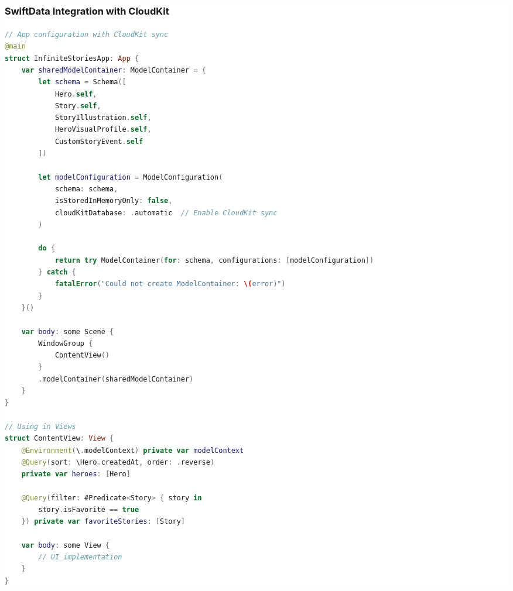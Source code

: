 ### SwiftData Integration with CloudKit

```swift
// App configuration with CloudKit sync
@main
struct InfiniteStoriesApp: App {
    var sharedModelContainer: ModelContainer = {
        let schema = Schema([
            Hero.self,
            Story.self,
            StoryIllustration.self,
            HeroVisualProfile.self,
            CustomStoryEvent.self
        ])

        let modelConfiguration = ModelConfiguration(
            schema: schema,
            isStoredInMemoryOnly: false,
            cloudKitDatabase: .automatic  // Enable CloudKit sync
        )

        do {
            return try ModelContainer(for: schema, configurations: [modelConfiguration])
        } catch {
            fatalError("Could not create ModelContainer: \(error)")
        }
    }()

    var body: some Scene {
        WindowGroup {
            ContentView()
        }
        .modelContainer(sharedModelContainer)
    }
}

// Using in Views
struct ContentView: View {
    @Environment(\.modelContext) private var modelContext
    @Query(sort: \Hero.createdAt, order: .reverse)
    private var heroes: [Hero]

    @Query(filter: #Predicate<Story> { story in
        story.isFavorite == true
    }) private var favoriteStories: [Story]

    var body: some View {
        // UI implementation
    }
}
```
